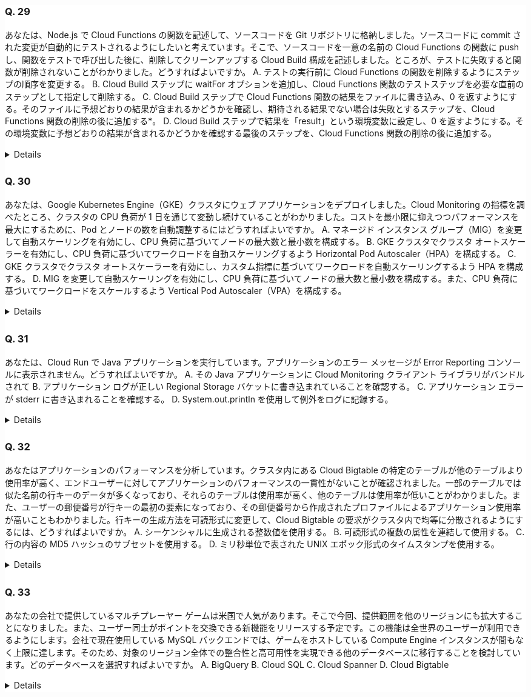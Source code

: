 ### Q. 29
あなたは、Node.js で Cloud Functions の関数を記述して、ソースコードを Git リポジトリに格納しました。ソースコードに commit された変更が自動的にテストされるようにしたいと考えています。そこで、ソースコードを一意の名前の Cloud Functions の関数に push し、関数をテストで呼び出した後に、削除してクリーンアップする Cloud Build 構成を記述しました。ところが、テストに失敗すると関数が削除されないことがわかりました。どうすればよいですか。
A. テストの実行前に Cloud Functions の関数を削除するようにステップの順序を変更する。
B. Cloud Build ステップに waitFor オプションを追加し、Cloud Functions 関数のテストステップを必要な直前のステップとして指定して削除する。
C. Cloud Build ステップで Cloud Functions 関数の結果をファイルに書き込み、0 を返すようにする。そのファイルに予想どおりの結果が含まれるかどうかを確認し、期待される結果でない場合は失敗とするステップを、Cloud Functions 関数の削除の後に追加する*。
D. Cloud Build ステップで結果を「result」という環境変数に設定し、0 を返すようにする。その環境変数に予想どおりの結果が含まれるかどうかを確認する最後のステップを、Cloud Functions 関数の削除の後に追加する。
<details></details>

### Q. 30
あなたは、Google Kubernetes Engine（GKE）クラスタにウェブ アプリケーションをデプロイしました。Cloud Monitoring の指標を調べたところ、クラスタの CPU 負荷が 1 日を通じて変動し続けていることがわかりました。コストを最小限に抑えつつパフォーマンスを最大にするために、Pod とノードの数を自動調整するにはどうすればよいですか。
A. マネージド インスタンス グループ（MIG）を変更して自動スケーリングを有効にし、CPU 負荷に基づいてノードの最大数と最小数を構成する。
B. GKE クラスタでクラスタ オートスケーラーを有効にし、CPU 負荷に基づいてワークロードを自動スケーリングするよう Horizontal Pod Autoscaler（HPA）を構成する。
C. GKE クラスタでクラスタ オートスケーラーを有効にし、カスタム指標に基づいてワークロードを自動スケーリングするよう HPA を構成する。
D. MIG を変更して自動スケーリングを有効にし、CPU 負荷に基づいてノードの最大数と最小数を構成する。また、CPU 負荷に基づいてワークロードをスケールするよう Vertical Pod Autoscaler（VPA）を構成する。
<details></details>

### Q. 31
あなたは、Cloud Run で Java アプリケーションを実行しています。アプリケーションのエラー メッセージが Error Reporting コンソールに表示されません。どうすればよいですか。
A. その Java アプリケーションに Cloud Monitoring クライアント ライブラリがバンドルされて
B. アプリケーション ログが正しい Regional Storage バケットに書き込まれていることを確認する。
C. アプリケーション エラーが stderr に書き込まれることを確認する。
D. System.out.println を使用して例外をログに記録する。
<details></details>

### Q. 32
あなたはアプリケーションのパフォーマンスを分析しています。クラスタ内にある Cloud Bigtable の特定のテーブルが他のテーブルより使用率が高く、エンドユーザーに対してアプリケーションのパフォーマンスの一貫性がないことが確認されました。一部のテーブルでは似た名前の行キーのデータが多くなっており、それらのテーブルは使用率が高く、他のテーブルは使用率が低いことがわかりました。また、ユーザーの郵便番号が行キーの最初の要素になっており、その郵便番号から作成されたプロファイルによるアプリケーション使用率が高いこともわかりました。行キーの生成方法を可読形式に変更して、Cloud Bigtable の要求がクラスタ内で均等に分散されるようにするには、どうすればよいですか。
A. シーケンシャルに生成される整数値を使用する。
B. 可読形式の複数の属性を連結して使用する。
C. 行の内容の MD5 ハッシュのサブセットを使用する。
D. ミリ秒単位で表された UNIX エポック形式のタイムスタンプを使用する。
<details></details>

### Q. 33
あなたの会社で提供しているマルチプレーヤー ゲームは米国で人気があります。そこで今回、提供範囲を他のリージョンにも拡大することになりました。また、ユーザー同士がポイントを交換できる新機能をリリースする予定です。この機能は全世界のユーザーが利用できるようにします。会社で現在使用している MySQL バックエンドでは、ゲームをホストしている Compute Engine インスタンスが間もなく上限に達します。そのため、対象のリージョン全体での整合性と高可用性を実現できる他のデータベースに移行することを検討しています。どのデータベースを選択すればよいですか。
A. BigQuery
B. Cloud SQL
C. Cloud Spanner
D. Cloud Bigtable
<details></details>
